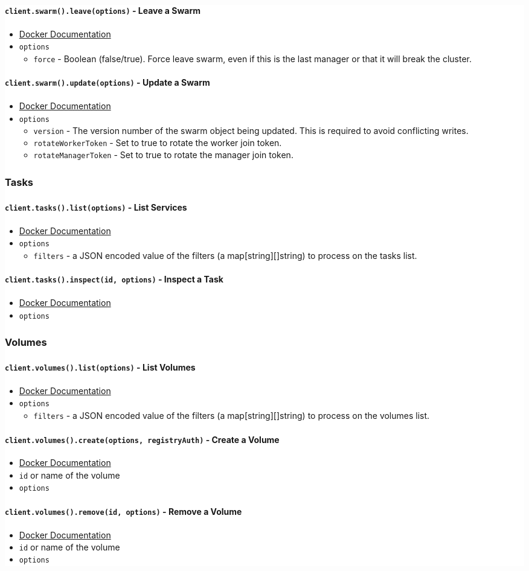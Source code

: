 #### `client.swarm().leave(options)` - Leave a Swarm
- [Docker Documentation](https://docs.docker.com/engine/reference/api/docker_remote_api_v1.24/#/join-an-existing-swarm)
- `options`
  + `force` - Boolean (false/true). Force leave swarm, even if this is the last manager or that it will break the cluster.

#### `client.swarm().update(options)` - Update a Swarm
- [Docker Documentation](https://docs.docker.com/engine/reference/api/docker_remote_api_v1.24/#/update-a-swarm)
- `options`
  + `version` - The version number of the swarm object being updated. This is required to avoid conflicting writes.
  + `rotateWorkerToken` - Set to true to rotate the worker join token.
  + `rotateManagerToken` - Set to true to rotate the manager join token.

### Tasks

#### `client.tasks().list(options)` - List Services
- [Docker Documentation](https://docs.docker.com/engine/reference/api/docker_remote_api_v1.24/#/list-tasks)
- `options`
  + `filters` - a JSON encoded value of the filters (a map[string][]string) to process on the tasks list.

#### `client.tasks().inspect(id, options)` - Inspect a Task
- [Docker Documentation](https://docs.docker.com/engine/reference/api/docker_remote_api_v1.24/#/inspect-one-or-more-services)
- `options`

### Volumes

#### `client.volumes().list(options)` - List Volumes
- [Docker Documentation](https://docs.docker.com/engine/reference/api/docker_remote_api_v1.24/#/list-volumes)
- `options`
  + `filters` - a JSON encoded value of the filters (a map[string][]string) to process on the volumes list.

#### `client.volumes().create(options, registryAuth)` - Create a Volume
- [Docker Documentation](https://docs.docker.com/engine/reference/api/docker_remote_api_v1.24/#create-a-volume)
- `id` or name of the volume
- `options`

#### `client.volumes().remove(id, options)` - Remove a Volume
- [Docker Documentation](https://docs.docker.com/engine/reference/api/docker_remote_api_v1.24/#remove-a-volume)
- `id` or name of the volume
- `options`
